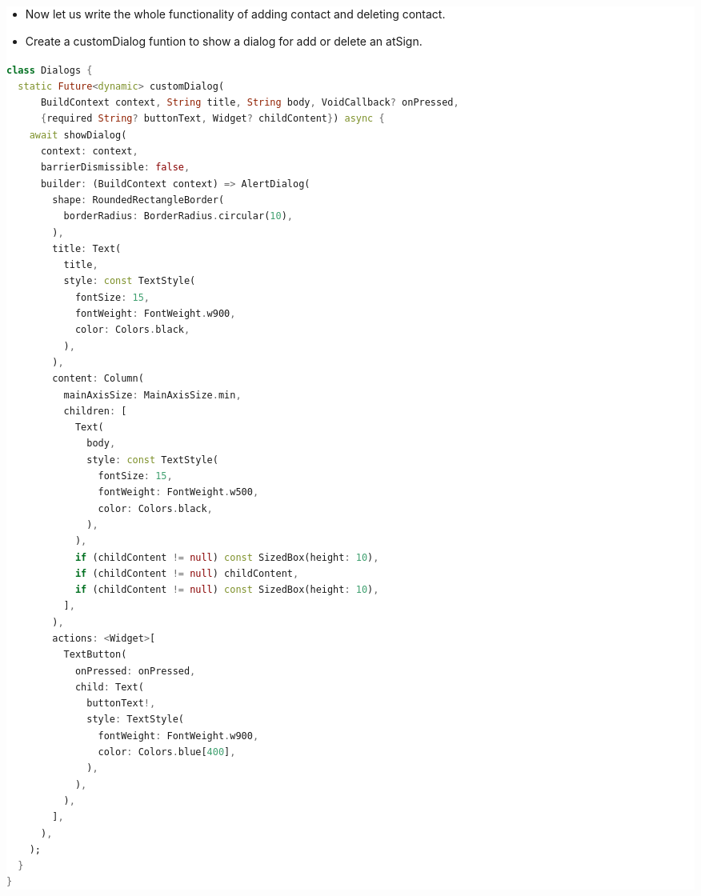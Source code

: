 - Now let us write the whole functionality of adding contact and deleting contact.

- Create a customDialog funtion to show a dialog for add or delete an atSign.

```dart
class Dialogs {
  static Future<dynamic> customDialog(
      BuildContext context, String title, String body, VoidCallback? onPressed,
      {required String? buttonText, Widget? childContent}) async {
    await showDialog(
      context: context,
      barrierDismissible: false,
      builder: (BuildContext context) => AlertDialog(
        shape: RoundedRectangleBorder(
          borderRadius: BorderRadius.circular(10),
        ),
        title: Text(
          title,
          style: const TextStyle(
            fontSize: 15,
            fontWeight: FontWeight.w900,
            color: Colors.black,
          ),
        ),
        content: Column(
          mainAxisSize: MainAxisSize.min,
          children: [
            Text(
              body,
              style: const TextStyle(
                fontSize: 15,
                fontWeight: FontWeight.w500,
                color: Colors.black,
              ),
            ),
            if (childContent != null) const SizedBox(height: 10),
            if (childContent != null) childContent,
            if (childContent != null) const SizedBox(height: 10),
          ],
        ),
        actions: <Widget>[
          TextButton(
            onPressed: onPressed,
            child: Text(
              buttonText!,
              style: TextStyle(
                fontWeight: FontWeight.w900,
                color: Colors.blue[400],
              ),
            ),
          ),
        ],
      ),
    );
  }
}
```
